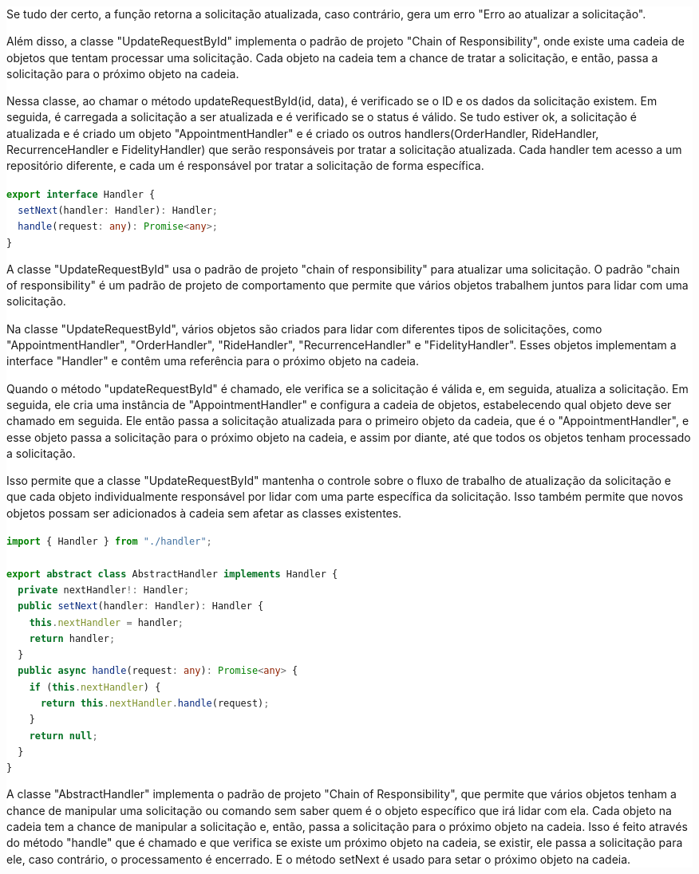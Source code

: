Se tudo der certo, a função retorna a solicitação atualizada, caso contrário, gera um erro "Erro ao atualizar a solicitação".

Além disso, a classe "UpdateRequestById" implementa o padrão de projeto "Chain of Responsibility", onde existe uma cadeia de objetos que tentam processar uma solicitação. Cada objeto na cadeia tem a chance de tratar a solicitação, e então, passa a solicitação para o próximo objeto na cadeia.

Nessa classe, ao chamar o método updateRequestById(id, data), é verificado se o ID e os dados da solicitação existem. Em seguida, é carregada a solicitação a ser atualizada e é verificado se o status é válido. Se tudo estiver ok, a solicitação é atualizada e é criado um objeto "AppointmentHandler" e é criado os outros handlers(OrderHandler, RideHandler, RecurrenceHandler e FidelityHandler) que serão responsáveis por tratar a solicitação atualizada. Cada handler tem acesso a um repositório diferente, e cada um é responsável por tratar a solicitação de forma específica.
```typescript
export interface Handler {
  setNext(handler: Handler): Handler;
  handle(request: any): Promise<any>;
}
``` 
A classe "UpdateRequestById" usa o padrão de projeto "chain of responsibility" para atualizar uma solicitação. O padrão "chain of responsibility" é um padrão de projeto de comportamento que permite que vários objetos trabalhem juntos para lidar com uma solicitação.

Na classe "UpdateRequestById", vários objetos são criados para lidar com diferentes tipos de solicitações, como "AppointmentHandler", "OrderHandler", "RideHandler", "RecurrenceHandler" e "FidelityHandler". Esses objetos implementam a interface "Handler" e contêm uma referência para o próximo objeto na cadeia.

Quando o método "updateRequestById" é chamado, ele verifica se a solicitação é válida e, em seguida, atualiza a solicitação. Em seguida, ele cria uma instância de "AppointmentHandler" e configura a cadeia de objetos, estabelecendo qual objeto deve ser chamado em seguida. Ele então passa a solicitação atualizada para o primeiro objeto da cadeia, que é o "AppointmentHandler", e esse objeto passa a solicitação para o próximo objeto na cadeia, e assim por diante, até que todos os objetos tenham processado a solicitação.

Isso permite que a classe "UpdateRequestById" mantenha o controle sobre o fluxo de trabalho de atualização da solicitação e que cada objeto individualmente responsável por lidar com uma parte específica da solicitação. Isso também permite que novos objetos possam ser adicionados à cadeia sem afetar as classes existentes.
```typescript
import { Handler } from "./handler";

export abstract class AbstractHandler implements Handler {
  private nextHandler!: Handler;
  public setNext(handler: Handler): Handler {
    this.nextHandler = handler;
    return handler;
  }
  public async handle(request: any): Promise<any> {
    if (this.nextHandler) {
      return this.nextHandler.handle(request);
    }
    return null;
  }
}
``` 
A classe "AbstractHandler" implementa o padrão de projeto "Chain of Responsibility", que permite que vários objetos tenham a chance de manipular uma solicitação ou comando sem saber quem é o objeto específico que irá lidar com ela. Cada objeto na cadeia tem a chance de manipular a solicitação e, então, passa a solicitação para o próximo objeto na cadeia. Isso é feito através do método "handle" que é chamado e que verifica se existe um próximo objeto na cadeia, se existir, ele passa a solicitação para ele, caso contrário, o processamento é encerrado. E o método setNext é usado para setar o próximo objeto na cadeia.
